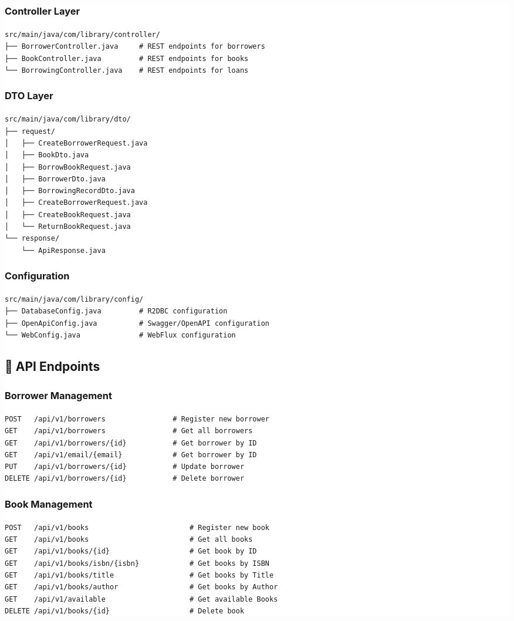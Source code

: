 ### Controller Layer
```
src/main/java/com/library/controller/
├── BorrowerController.java     # REST endpoints for borrowers
├── BookController.java         # REST endpoints for books
└── BorrowingController.java    # REST endpoints for loans
```

### DTO Layer
```
src/main/java/com/library/dto/
├── request/
│   ├── CreateBorrowerRequest.java
│   ├── BookDto.java
│   ├── BorrowBookRequest.java
│   ├── BorrowerDto.java
│   ├── BorrowingRecordDto.java
│   ├── CreateBorrowerRequest.java
│   ├── CreateBookRequest.java   
│   └── ReturnBookRequest.java
└── response/
    └── ApiResponse.java
```

### Configuration
```
src/main/java/com/library/config/
├── DatabaseConfig.java         # R2DBC configuration
├── OpenApiConfig.java          # Swagger/OpenAPI configuration
└── WebConfig.java              # WebFlux configuration
```

## 🚀 API Endpoints

### Borrower Management
```http
POST   /api/v1/borrowers                # Register new borrower
GET    /api/v1/borrowers                # Get all borrowers
GET    /api/v1/borrowers/{id}           # Get borrower by ID
GET    /api/v1/email/{email}            # Get borrower by ID
PUT    /api/v1/borrowers/{id}           # Update borrower
DELETE /api/v1/borrowers/{id}           # Delete borrower
```

### Book Management
```http
POST   /api/v1/books                        # Register new book
GET    /api/v1/books                        # Get all books
GET    /api/v1/books/{id}                   # Get book by ID
GET    /api/v1/books/isbn/{isbn}            # Get books by ISBN
GET    /api/v1/books/title                  # Get books by Title
GET    /api/v1/books/author                 # Get books by Author
GET    /api/v1/available                    # Get available Books
DELETE /api/v1/books/{id}                   # Delete book
```
